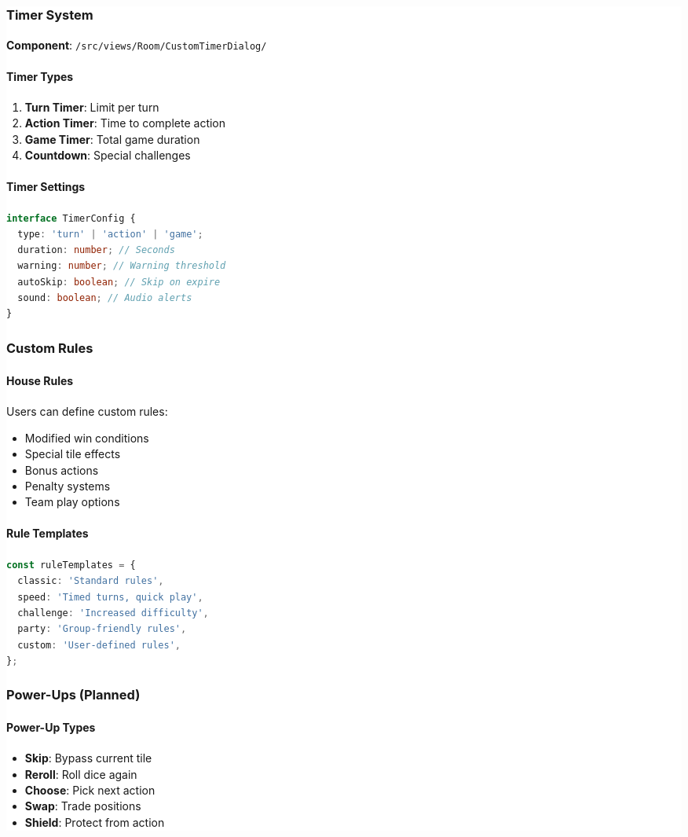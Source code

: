 ### Timer System

**Component**: `/src/views/Room/CustomTimerDialog/`

#### Timer Types

1. **Turn Timer**: Limit per turn
2. **Action Timer**: Time to complete action
3. **Game Timer**: Total game duration
4. **Countdown**: Special challenges

#### Timer Settings

```typescript
interface TimerConfig {
  type: 'turn' | 'action' | 'game';
  duration: number; // Seconds
  warning: number; // Warning threshold
  autoSkip: boolean; // Skip on expire
  sound: boolean; // Audio alerts
}
```

### Custom Rules

#### House Rules

Users can define custom rules:

- Modified win conditions
- Special tile effects
- Bonus actions
- Penalty systems
- Team play options

#### Rule Templates

```typescript
const ruleTemplates = {
  classic: 'Standard rules',
  speed: 'Timed turns, quick play',
  challenge: 'Increased difficulty',
  party: 'Group-friendly rules',
  custom: 'User-defined rules',
};
```

### Power-Ups (Planned)

#### Power-Up Types

- **Skip**: Bypass current tile
- **Reroll**: Roll dice again
- **Choose**: Pick next action
- **Swap**: Trade positions
- **Shield**: Protect from action
